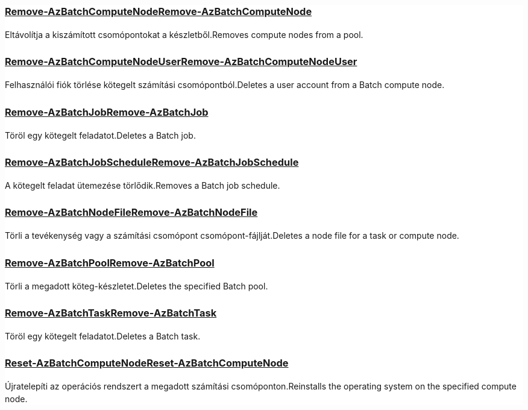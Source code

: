 ### [<span data-ttu-id="d8e62-197">Remove-AzBatchComputeNode</span><span class="sxs-lookup"><span data-stu-id="d8e62-197">Remove-AzBatchComputeNode</span></span>](Remove-AzBatchComputeNode.md)
<span data-ttu-id="d8e62-198">Eltávolítja a kiszámított csomópontokat a készletből.</span><span class="sxs-lookup"><span data-stu-id="d8e62-198">Removes compute nodes from a pool.</span></span>

### [<span data-ttu-id="d8e62-199">Remove-AzBatchComputeNodeUser</span><span class="sxs-lookup"><span data-stu-id="d8e62-199">Remove-AzBatchComputeNodeUser</span></span>](Remove-AzBatchComputeNodeUser.md)
<span data-ttu-id="d8e62-200">Felhasználói fiók törlése kötegelt számítási csomópontból.</span><span class="sxs-lookup"><span data-stu-id="d8e62-200">Deletes a user account from a Batch compute node.</span></span>

### [<span data-ttu-id="d8e62-201">Remove-AzBatchJob</span><span class="sxs-lookup"><span data-stu-id="d8e62-201">Remove-AzBatchJob</span></span>](Remove-AzBatchJob.md)
<span data-ttu-id="d8e62-202">Töröl egy kötegelt feladatot.</span><span class="sxs-lookup"><span data-stu-id="d8e62-202">Deletes a Batch job.</span></span>

### [<span data-ttu-id="d8e62-203">Remove-AzBatchJobSchedule</span><span class="sxs-lookup"><span data-stu-id="d8e62-203">Remove-AzBatchJobSchedule</span></span>](Remove-AzBatchJobSchedule.md)
<span data-ttu-id="d8e62-204">A kötegelt feladat ütemezése törlődik.</span><span class="sxs-lookup"><span data-stu-id="d8e62-204">Removes a Batch job schedule.</span></span>

### [<span data-ttu-id="d8e62-205">Remove-AzBatchNodeFile</span><span class="sxs-lookup"><span data-stu-id="d8e62-205">Remove-AzBatchNodeFile</span></span>](Remove-AzBatchNodeFile.md)
<span data-ttu-id="d8e62-206">Törli a tevékenység vagy a számítási csomópont csomópont-fájlját.</span><span class="sxs-lookup"><span data-stu-id="d8e62-206">Deletes a node file for a task or compute node.</span></span>

### [<span data-ttu-id="d8e62-207">Remove-AzBatchPool</span><span class="sxs-lookup"><span data-stu-id="d8e62-207">Remove-AzBatchPool</span></span>](Remove-AzBatchPool.md)
<span data-ttu-id="d8e62-208">Törli a megadott köteg-készletet.</span><span class="sxs-lookup"><span data-stu-id="d8e62-208">Deletes the specified Batch pool.</span></span>

### [<span data-ttu-id="d8e62-209">Remove-AzBatchTask</span><span class="sxs-lookup"><span data-stu-id="d8e62-209">Remove-AzBatchTask</span></span>](Remove-AzBatchTask.md)
<span data-ttu-id="d8e62-210">Töröl egy kötegelt feladatot.</span><span class="sxs-lookup"><span data-stu-id="d8e62-210">Deletes a Batch task.</span></span>

### [<span data-ttu-id="d8e62-211">Reset-AzBatchComputeNode</span><span class="sxs-lookup"><span data-stu-id="d8e62-211">Reset-AzBatchComputeNode</span></span>](Reset-AzBatchComputeNode.md)
<span data-ttu-id="d8e62-212">Újratelepíti az operációs rendszert a megadott számítási csomóponton.</span><span class="sxs-lookup"><span data-stu-id="d8e62-212">Reinstalls the operating system on the specified compute node.</span></span>
